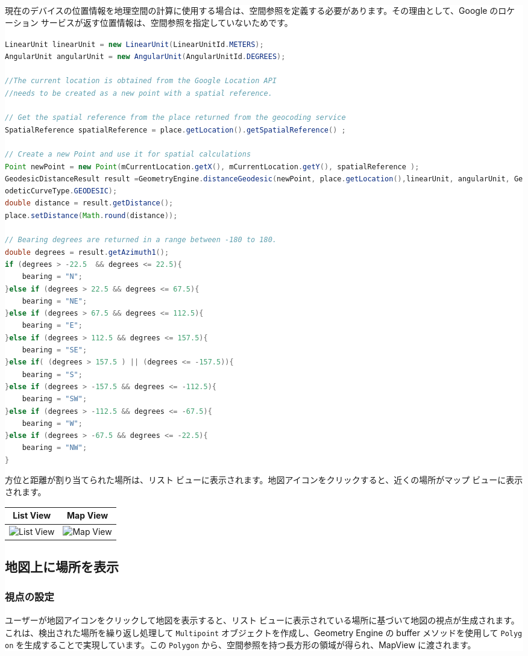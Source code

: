 現在のデバイスの位置情報を地理空間の計算に使用する場合は、空間参照を定義する必要があります。その理由として、Google のロケーション サービスが返す位置情報は、空間参照を指定していないためです。

```java
LinearUnit linearUnit = new LinearUnit(LinearUnitId.METERS);
AngularUnit angularUnit = new AngularUnit(AngularUnitId.DEGREES);

//The current location is obtained from the Google Location API
//needs to be created as a new point with a spatial reference.

// Get the spatial reference from the place returned from the geocoding service
SpatialReference spatialReference = place.getLocation().getSpatialReference() ;

// Create a new Point and use it for spatial calculations
Point newPoint = new Point(mCurrentLocation.getX(), mCurrentLocation.getY(), spatialReference );
GeodesicDistanceResult result =GeometryEngine.distanceGeodesic(newPoint, place.getLocation(),linearUnit, angularUnit, GeodeticCurveType.GEODESIC);
double distance = result.getDistance();
place.setDistance(Math.round(distance));

// Bearing degrees are returned in a range between -180 to 180.
double degrees = result.getAzimuth1();
if (degrees > -22.5  && degrees <= 22.5){
    bearing = "N";
}else if (degrees > 22.5 && degrees <= 67.5){
    bearing = "NE";
}else if (degrees > 67.5 && degrees <= 112.5){
    bearing = "E";
}else if (degrees > 112.5 && degrees <= 157.5){
    bearing = "SE";
}else if( (degrees > 157.5 ) || (degrees <= -157.5)){
    bearing = "S";
}else if (degrees > -157.5 && degrees <= -112.5){
    bearing = "SW";
}else if (degrees > -112.5 && degrees <= -67.5){
    bearing = "W";
}else if (degrees > -67.5 && degrees <= -22.5){
    bearing = "NW";
}
```

方位と距離が割り当てられた場所は、リスト ビューに表示されます。地図アイコンをクリックすると、近くの場所がマップ ビューに表示されます。

|List View|Map View|
|---|---|
|![List View](./images/nearby_list_view.png)|![Map View](./images/nearby_map_view.png)|


## 地図上に場所を表示

### 視点の設定

ユーザーが地図アイコンをクリックして地図を表示すると、リスト ビューに表示されている場所に基づいて地図の視点が生成されます。これは、検出された場所を繰り返し処理して `Multipoint` オブジェクトを作成し、Geometry Engine の buffer メソッドを使用して `Polygon` を生成することで実現しています。この `Polygon` から、空間参照を持つ長方形の領域が得られ、MapView に渡されます。
